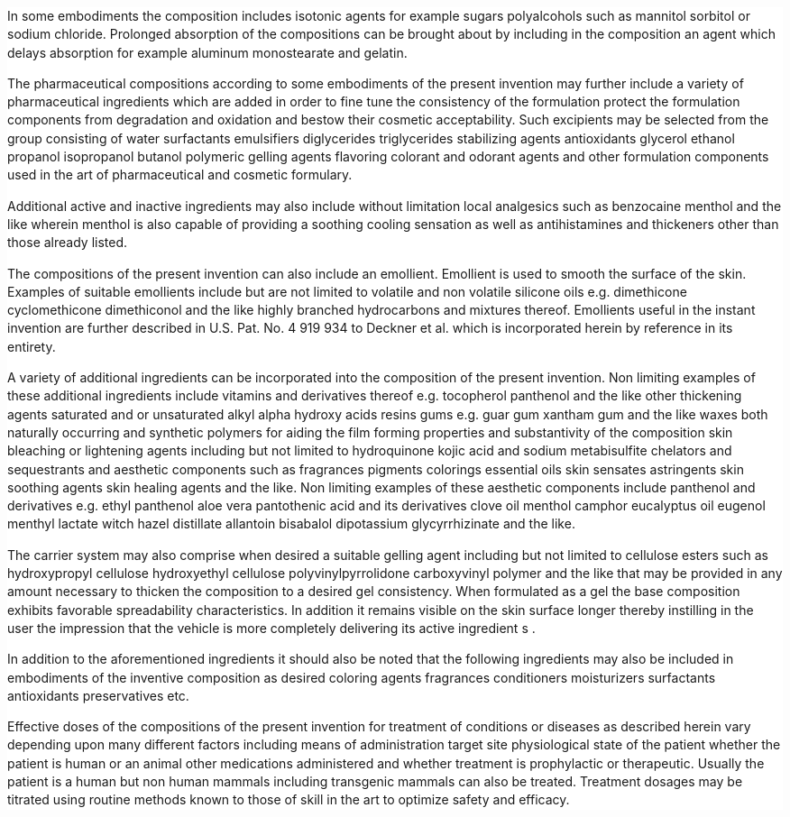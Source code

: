 
In some embodiments the composition includes isotonic agents for example sugars polyalcohols such as mannitol sorbitol or sodium chloride. Prolonged absorption of the compositions can be brought about by including in the composition an agent which delays absorption for example aluminum monostearate and gelatin.

The pharmaceutical compositions according to some embodiments of the present invention may further include a variety of pharmaceutical ingredients which are added in order to fine tune the consistency of the formulation protect the formulation components from degradation and oxidation and bestow their cosmetic acceptability. Such excipients may be selected from the group consisting of water surfactants emulsifiers diglycerides triglycerides stabilizing agents antioxidants glycerol ethanol propanol isopropanol butanol polymeric gelling agents flavoring colorant and odorant agents and other formulation components used in the art of pharmaceutical and cosmetic formulary.

Additional active and inactive ingredients may also include without limitation local analgesics such as benzocaine menthol and the like wherein menthol is also capable of providing a soothing cooling sensation as well as antihistamines and thickeners other than those already listed.

The compositions of the present invention can also include an emollient. Emollient is used to smooth the surface of the skin. Examples of suitable emollients include but are not limited to volatile and non volatile silicone oils e.g. dimethicone cyclomethicone dimethiconol and the like highly branched hydrocarbons and mixtures thereof. Emollients useful in the instant invention are further described in U.S. Pat. No. 4 919 934 to Deckner et al. which is incorporated herein by reference in its entirety.

A variety of additional ingredients can be incorporated into the composition of the present invention. Non limiting examples of these additional ingredients include vitamins and derivatives thereof e.g. tocopherol panthenol and the like other thickening agents saturated and or unsaturated alkyl alpha hydroxy acids resins gums e.g. guar gum xantham gum and the like waxes both naturally occurring and synthetic polymers for aiding the film forming properties and substantivity of the composition skin bleaching or lightening agents including but not limited to hydroquinone kojic acid and sodium metabisulfite chelators and sequestrants and aesthetic components such as fragrances pigments colorings essential oils skin sensates astringents skin soothing agents skin healing agents and the like. Non limiting examples of these aesthetic components include panthenol and derivatives e.g. ethyl panthenol aloe vera pantothenic acid and its derivatives clove oil menthol camphor eucalyptus oil eugenol menthyl lactate witch hazel distillate allantoin bisabalol dipotassium glycyrrhizinate and the like.

The carrier system may also comprise when desired a suitable gelling agent including but not limited to cellulose esters such as hydroxypropyl cellulose hydroxyethyl cellulose polyvinylpyrrolidone carboxyvinyl polymer and the like that may be provided in any amount necessary to thicken the composition to a desired gel consistency. When formulated as a gel the base composition exhibits favorable spreadability characteristics. In addition it remains visible on the skin surface longer thereby instilling in the user the impression that the vehicle is more completely delivering its active ingredient s .

In addition to the aforementioned ingredients it should also be noted that the following ingredients may also be included in embodiments of the inventive composition as desired coloring agents fragrances conditioners moisturizers surfactants antioxidants preservatives etc.

Effective doses of the compositions of the present invention for treatment of conditions or diseases as described herein vary depending upon many different factors including means of administration target site physiological state of the patient whether the patient is human or an animal other medications administered and whether treatment is prophylactic or therapeutic. Usually the patient is a human but non human mammals including transgenic mammals can also be treated. Treatment dosages may be titrated using routine methods known to those of skill in the art to optimize safety and efficacy.

